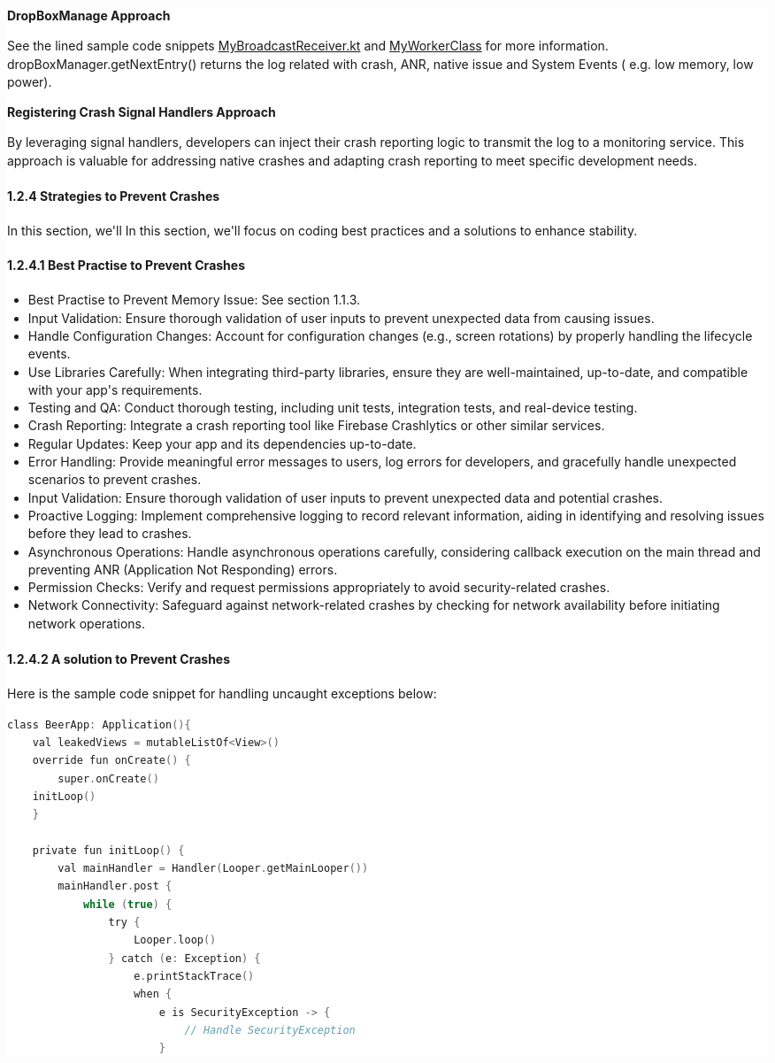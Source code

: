 **DropBoxManage Approach**

See the lined sample code snippets [MyBroadcastReceiver.kt](MyBroadcastReceiver.kt) and [MyWorkerClass](MyWorkerClass.kt) for more information.  dropBoxManager.getNextEntry() returns the log related with crash, ANR,  native issue and System Events ( e.g. low memory, low power). 

**Registering Crash Signal Handlers Approach**

By leveraging signal handlers, developers can inject their crash reporting logic to transmit the log to a monitoring service. This approach is valuable for addressing native crashes and adapting crash reporting to meet specific development needs.

#### 1.2.4  Strategies to Prevent Crashes
In this section, we'll In this section, we'll focus on coding best practices and a solutions to enhance stability.

#### 1.2.4.1 Best Practise to Prevent Crashes
- Best Practise to Prevent Memory Issue: See section 1.1.3.
- Input Validation: Ensure thorough validation of user inputs to prevent unexpected data from causing issues.
- Handle Configuration Changes: Account for configuration changes (e.g., screen rotations) by properly handling the lifecycle events.
- Use Libraries Carefully: When integrating third-party libraries, ensure they are well-maintained, up-to-date, and compatible with your app's requirements.
- Testing and QA: Conduct thorough testing, including unit tests, integration tests, and real-device testing.
- Crash Reporting: Integrate a crash reporting tool like Firebase Crashlytics or other similar services. 
- Regular Updates: Keep your app and its dependencies up-to-date. 
- Error Handling: Provide meaningful error messages to users, log errors for developers, and gracefully handle unexpected scenarios to prevent crashes.
- Input Validation: Ensure thorough validation of user inputs to prevent unexpected data and potential crashes.
- Proactive Logging: Implement comprehensive logging to record relevant information, aiding in identifying and resolving issues before they lead to crashes.
- Asynchronous Operations: Handle asynchronous operations carefully, considering callback execution on the main thread and preventing ANR (Application Not Responding) errors.
- Permission Checks: Verify and request permissions appropriately to avoid security-related crashes.
- Network Connectivity: Safeguard against network-related crashes by checking for network availability before initiating network operations.

#### 1.2.4.2 A solution to Prevent Crashes

Here is the sample code snippet for handling uncaught exceptions below:

```c
class BeerApp: Application(){
    val leakedViews = mutableListOf<View>()
    override fun onCreate() {
        super.onCreate()
	initLoop()
    }

    private fun initLoop() {
        val mainHandler = Handler(Looper.getMainLooper())
        mainHandler.post {
            while (true) {
                try {
                    Looper.loop()
                } catch (e: Exception) {
                    e.printStackTrace()
                    when {
                        e is SecurityException -> {
                            // Handle SecurityException
                        }
```